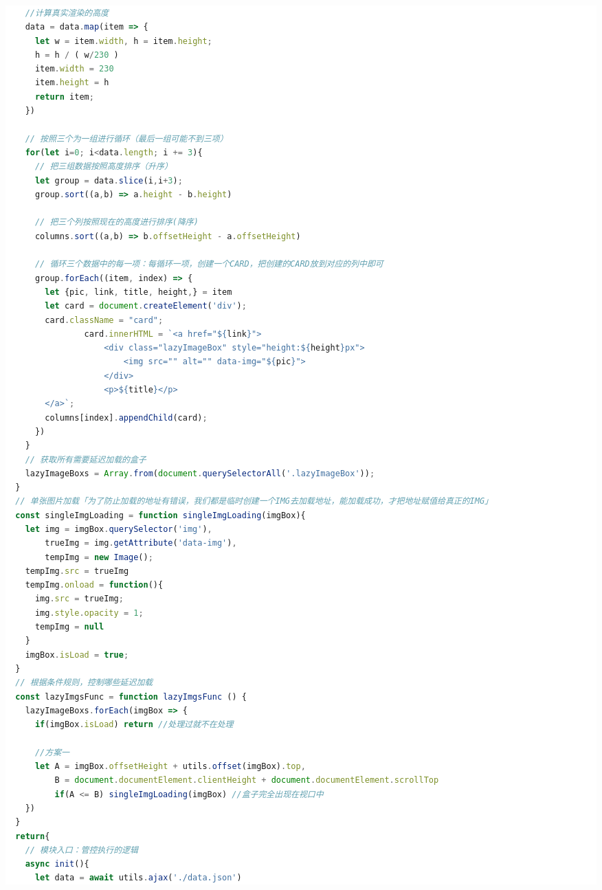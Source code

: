 ```js
    //计算真实渲染的高度
    data = data.map(item => {
      let w = item.width, h = item.height;
      h = h / ( w/230 )
      item.width = 230
      item.height = h
      return item;
    })

    // 按照三个为一组进行循环（最后一组可能不到三项）
    for(let i=0; i<data.length; i += 3){
      // 把三组数据按照高度排序（升序）
      let group = data.slice(i,i+3);
      group.sort((a,b) => a.height - b.height)

      // 把三个列按照现在的高度进行排序(降序)
      columns.sort((a,b) => b.offsetHeight - a.offsetHeight)

      // 循环三个数据中的每一项：每循环一项，创建一个CARD，把创建的CARD放到对应的列中即可
      group.forEach((item, index) => {
        let {pic, link, title, height,} = item
        let card = document.createElement('div');
        card.className = "card";
                card.innerHTML = `<a href="${link}">
					<div class="lazyImageBox" style="height:${height}px">
						<img src="" alt="" data-img="${pic}">
					</div>
					<p>${title}</p>
        </a>`;
        columns[index].appendChild(card);
      })
    }
    // 获取所有需要延迟加载的盒子
    lazyImageBoxs = Array.from(document.querySelectorAll('.lazyImageBox'));
  }
  // 单张图片加载「为了防止加载的地址有错误，我们都是临时创建一个IMG去加载地址，能加载成功，才把地址赋值给真正的IMG」
  const singleImgLoading = function singleImgLoading(imgBox){
    let img = imgBox.querySelector('img'),
        trueImg = img.getAttribute('data-img'),
        tempImg = new Image();
    tempImg.src = trueImg
    tempImg.onload = function(){
      img.src = trueImg;
      img.style.opacity = 1;
      tempImg = null
    }
    imgBox.isLoad = true;
  }
  // 根据条件规则，控制哪些延迟加载
  const lazyImgsFunc = function lazyImgsFunc () {
    lazyImageBoxs.forEach(imgBox => {
      if(imgBox.isLoad) return //处理过就不在处理

      //方案一
      let A = imgBox.offsetHeight + utils.offset(imgBox).top,
          B = document.documentElement.clientHeight + document.documentElement.scrollTop
          if(A <= B) singleImgLoading(imgBox) //盒子完全出现在视口中
    })
  } 
  return{
    // 模块入口：管控执行的逻辑
    async init(){
      let data = await utils.ajax('./data.json')
```